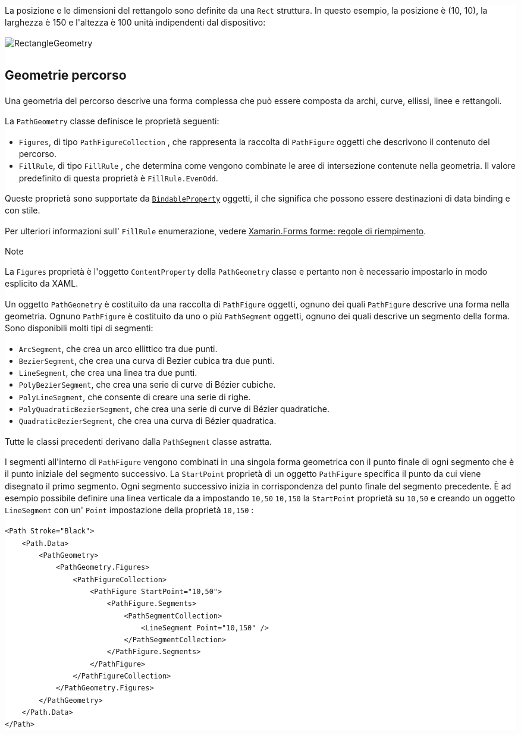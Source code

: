 La posizione e le dimensioni del rettangolo sono definite da una `Rect` struttura. In questo esempio, la posizione è (10, 10), la larghezza è 150 e l'altezza è 100 unità indipendenti dal dispositivo:

![RectangleGeometry](geometry-images/rectangle.png "RectangleGeometry")

## <a name="path-geometries"></a>Geometrie percorso

Una geometria del percorso descrive una forma complessa che può essere composta da archi, curve, ellissi, linee e rettangoli.

La `PathGeometry` classe definisce le proprietà seguenti:

- `Figures`, di tipo `PathFigureCollection` , che rappresenta la raccolta di `PathFigure` oggetti che descrivono il contenuto del percorso.
- `FillRule`, di tipo `FillRule` , che determina come vengono combinate le aree di intersezione contenute nella geometria. Il valore predefinito di questa proprietà è `FillRule.EvenOdd`.

Queste proprietà sono supportate da [`BindableProperty`](xref:Xamarin.Forms.BindableProperty) oggetti, il che significa che possono essere destinazioni di data binding e con stile.

Per ulteriori informazioni sull' `FillRule` enumerazione, vedere [ Xamarin.Forms forme: regole di riempimento](fillrules.md).

> [!NOTE]
> La `Figures` proprietà è l'oggetto `ContentProperty` della `PathGeometry` classe e pertanto non è necessario impostarlo in modo esplicito da XAML.

Un oggetto `PathGeometry` è costituito da una raccolta di `PathFigure` oggetti, ognuno dei quali `PathFigure` descrive una forma nella geometria. Ognuno `PathFigure` è costituito da uno o più `PathSegment` oggetti, ognuno dei quali descrive un segmento della forma. Sono disponibili molti tipi di segmenti:

- `ArcSegment`, che crea un arco ellittico tra due punti.
- `BezierSegment`, che crea una curva di Bezier cubica tra due punti.
- `LineSegment`, che crea una linea tra due punti.
- `PolyBezierSegment`, che crea una serie di curve di Bézier cubiche.
- `PolyLineSegment`, che consente di creare una serie di righe.
- `PolyQuadraticBezierSegment`, che crea una serie di curve di Bézier quadratiche.
- `QuadraticBezierSegment`, che crea una curva di Bézier quadratica.

Tutte le classi precedenti derivano dalla `PathSegment` classe astratta.

I segmenti all'interno di `PathFigure` vengono combinati in una singola forma geometrica con il punto finale di ogni segmento che è il punto iniziale del segmento successivo. La `StartPoint` proprietà di un oggetto `PathFigure` specifica il punto da cui viene disegnato il primo segmento. Ogni segmento successivo inizia in corrispondenza del punto finale del segmento precedente. È ad esempio possibile definire una linea verticale da a impostando `10,50` `10,150` la `StartPoint` proprietà su `10,50` e creando un oggetto `LineSegment` con un' `Point` impostazione della proprietà `10,150` :

```xaml
<Path Stroke="Black">
    <Path.Data>
        <PathGeometry>
            <PathGeometry.Figures>
                <PathFigureCollection>
                    <PathFigure StartPoint="10,50">
                        <PathFigure.Segments>
                            <PathSegmentCollection>
                                <LineSegment Point="10,150" />
                            </PathSegmentCollection>
                        </PathFigure.Segments>
                    </PathFigure>
                </PathFigureCollection>
            </PathGeometry.Figures>
        </PathGeometry>
    </Path.Data>
</Path>
```
